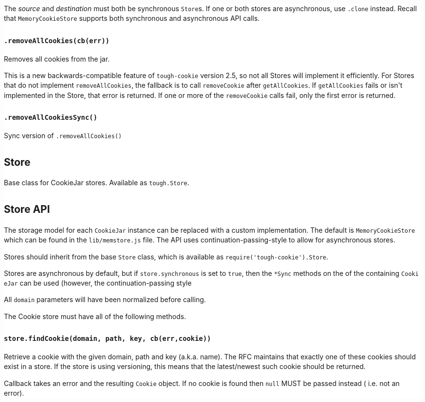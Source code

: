 The _source_ and _destination_ must both be synchronous `Store`s. If one or both stores are asynchronous, use `.clone`
instead. Recall that `MemoryCookieStore` supports both synchronous and asynchronous API calls.

### `.removeAllCookies(cb(err))`

Removes all cookies from the jar.

This is a new backwards-compatible feature of `tough-cookie` version 2.5, so not all Stores will implement it
efficiently. For Stores that do not implement `removeAllCookies`, the fallback is to call `removeCookie`
after `getAllCookies`. If `getAllCookies` fails or isn't implemented in the Store, that error is returned. If one or
more of the `removeCookie` calls fail, only the first error is returned.

### `.removeAllCookiesSync()`

Sync version of `.removeAllCookies()`

## Store

Base class for CookieJar stores. Available as `tough.Store`.

## Store API

The storage model for each `CookieJar` instance can be replaced with a custom implementation. The default
is `MemoryCookieStore` which can be found in the `lib/memstore.js` file. The API uses continuation-passing-style to
allow for asynchronous stores.

Stores should inherit from the base `Store` class, which is available as `require('tough-cookie').Store`.

Stores are asynchronous by default, but if `store.synchronous` is set to `true`, then the `*Sync` methods on the of the
containing `CookieJar` can be used (however, the continuation-passing style

All `domain` parameters will have been normalized before calling.

The Cookie store must have all of the following methods.

### `store.findCookie(domain, path, key, cb(err,cookie))`

Retrieve a cookie with the given domain, path and key (a.k.a. name). The RFC maintains that exactly one of these cookies
should exist in a store. If the store is using versioning, this means that the latest/newest such cookie should be
returned.

Callback takes an error and the resulting `Cookie` object. If no cookie is found then `null` MUST be passed instead (
i.e. not an error).
